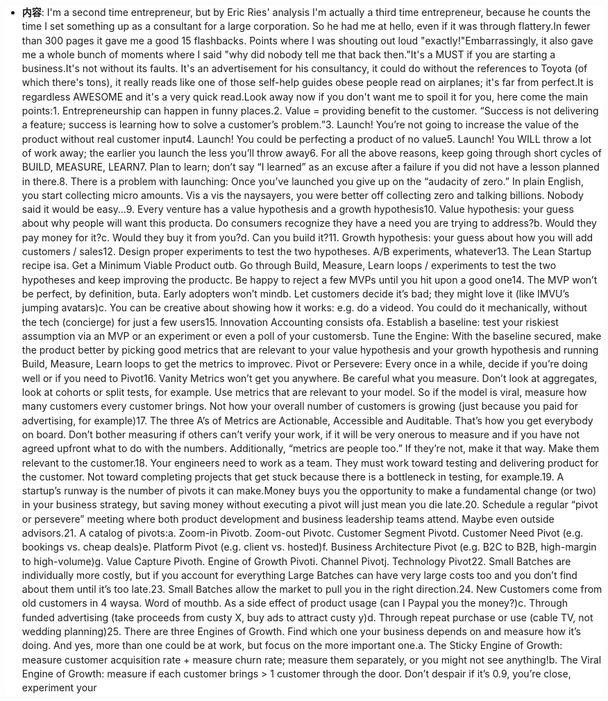 - **内容**: I'm a second time entrepreneur, but by Eric Ries' analysis I'm actually a third time entrepreneur, because he counts the time I set something up as a consultant for a large corporation. So he had me at hello, even if it was through flattery.In fewer than 300 pages it gave me a good 15 flashbacks. Points where I was shouting out loud "exactly!"Embarrassingly, it also gave me a whole bunch of moments where I said "why did nobody tell me that back then."It's a MUST if you are starting a business.It's not without its faults. It's an advertisement for his consultancy, it could do without the references to Toyota (of which there's tons), it really reads like one of those self-help guides obese people read on airplanes; it's far from perfect.It is regardless AWESOME and it's a very quick read.Look away now if you don't want me to spoil it for you, here come the main points:1. Entrepreneurship can happen in funny places.2. Value = providing benefit to the customer. “Success is not delivering a feature; success is learning how to solve a customer’s problem.”3. Launch! You’re not going to increase the value of the product without real customer input4. Launch! You could be perfecting a product of no value5. Launch! You WILL throw a lot of work away; the earlier you launch the less you’ll throw away6. For all the above reasons, keep going through short cycles of BUILD, MEASURE, LEARN7. Plan to learn; don’t say “I learned” as an excuse after a failure if you did not have a lesson planned in there.8. There is a problem with launching: Once you’ve launched you give up on the “audacity of zero.” In plain English, you start collecting micro amounts. Vis a vis the naysayers, you were better off collecting zero and talking billions. Nobody said it would be easy…9. Every venture has a value hypothesis and a growth hypothesis10. Value hypothesis: your guess about why people will want this producta. Do consumers recognize they have a need you are trying to address?b. Would they pay money for it?c. Would they buy it from you?d. Can you build it?11. Growth hypothesis: your guess about how you will add customers / sales12. Design proper experiments to test the two hypotheses. A/B experiments, whatever13. The Lean Startup recipe isa. Get a Minimum Viable Product outb. Go through Build, Measure, Learn loops / experiments to test the two hypotheses and keep improving the productc. Be happy to reject a few MVPs until you hit upon a good one14. The MVP won’t be perfect, by definition, buta. Early adopters won’t mindb. Let customers decide it’s bad; they might love it (like IMVU’s jumping avatars)c. You can be creative about showing how it works: e.g. do a videod. You could do it mechanically, without the tech (concierge) for just a few users15. Innovation Accounting consists ofa. Establish a baseline: test your riskiest assumption via an MVP or an experiment or even a poll of your customersb. Tune the Engine: With the baseline secured, make the product better by picking good metrics that are relevant to your value hypothesis and your growth hypothesis and running Build, Measure, Learn loops to get the metrics to improvec. Pivot or Persevere: Every once in a while, decide if you’re doing well or if you need to Pivot16. Vanity Metrics won’t get you anywhere. Be careful what you measure. Don’t look at aggregates, look at cohorts or split tests, for example. Use metrics that are relevant to your model. So if the model is viral, measure how many customers every customer brings. Not how your overall number of customers is growing (just because you paid for advertising, for example)17. The three A’s of Metrics are Actionable, Accessible and Auditable. That’s how you get everybody on board. Don’t bother measuring if others can’t verify your work, if it will be very onerous to measure and if you have not agreed upfront what to do with the numbers. Additionally, “metrics are people too.” If they’re not, make it that way. Make them relevant to the customer.18. Your engineers need to work as a team. They must work toward testing and delivering product for the customer. Not toward completing projects that get stuck because there is a bottleneck in testing, for example.19. A startup’s runway is the number of pivots it can make.Money buys you the opportunity to make a fundamental change (or two) in your business strategy, but saving money without executing a pivot will just mean you die late.20. Schedule a regular “pivot or persevere” meeting where both product development and business leadership teams attend. Maybe even outside advisors.21. A catalog of pivots:a. Zoom-in Pivotb. Zoom-out Pivotc. Customer Segment Pivotd. Customer Need Pivot (e.g. bookings vs. cheap deals)e. Platform Pivot (e.g. client vs. hosted)f. Business Architecture Pivot (e.g. B2C to B2B, high-margin to high-volume)g. Value Capture Pivoth. Engine of Growth Pivoti. Channel Pivotj. Technology Pivot22. Small Batches are individually more costly, but if you account for everything Large Batches can have very large costs too and you don’t find about them until it’s too late.23. Small Batches allow the market to pull you in the right direction.24. New Customers come from old customers in 4 waysa. Word of mouthb. As a side effect of product usage (can I Paypal you the money?)c. Through funded advertising (take proceeds from custy X, buy ads to attract custy y)d. Through repeat purchase or use (cable TV, not wedding planning)25. There are three Engines of Growth. Find which one your business depends on and measure how it’s doing. And yes, more than one could be at work, but focus on the more important one.a. The Sticky Engine of Growth: measure customer acquisition rate + measure churn rate; measure them separately, or you might not see anything!b. The Viral Engine of Growth: measure if each customer brings > 1 customer through the door. Don’t despair if it’s 0.9, you’re close, experiment your